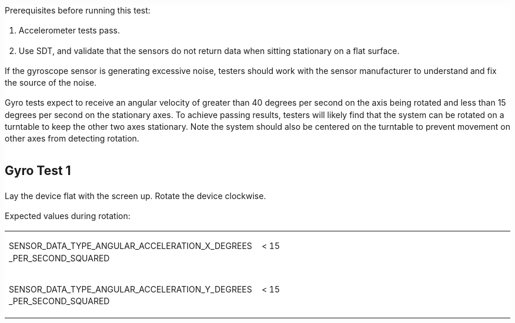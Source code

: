 

Prerequisites before running this test:



1.  Accelerometer tests pass.



2.  Use SDT, and validate that the sensors do not return data when sitting stationary on a flat surface.



If the gyroscope sensor is generating excessive noise, testers should work with the sensor manufacturer to understand and fix the source of the noise.



Gyro tests expect to receive an angular velocity of greater than 40 degrees per second on the axis being rotated and less than 15 degrees per second on the stationary axes. To achieve passing results, testers will likely find that the system can be rotated on a turntable to keep the other two axes stationary. Note the system should also be centered on the turntable to prevent movement on other axes from detecting rotation.



## Gyro Test 1



Lay the device flat with the screen up. Rotate the device clockwise.



Expected values during rotation:



<table>

<colgroup>

<col width="50%" />

<col width="50%" />

</colgroup>

<tbody>

<tr class="odd">

<td><p>SENSOR_DATA_TYPE_ANGULAR_ACCELERATION_X_DEGREES_PER_SECOND_SQUARED</p></td>

<td><p>&lt; 15</p></td>

</tr>

<tr class="even">

<td><p>SENSOR_DATA_TYPE_ANGULAR_ACCELERATION_Y_DEGREES_PER_SECOND_SQUARED</p></td>

<td><p>&lt; 15</p></td>

</tr>
